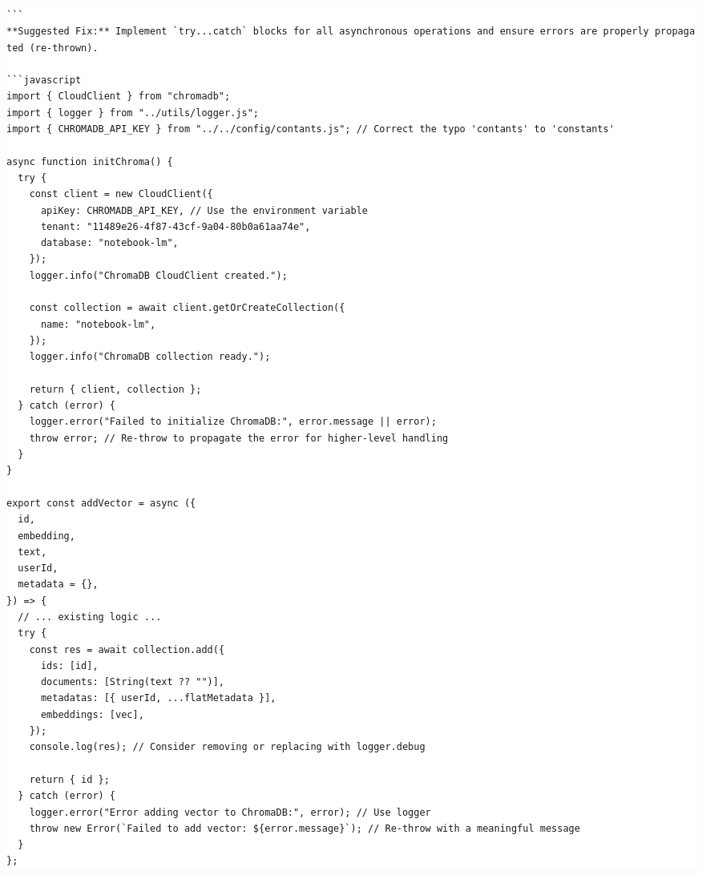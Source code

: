     ```
    **Suggested Fix:** Implement `try...catch` blocks for all asynchronous operations and ensure errors are properly propagated (re-thrown).

    ```javascript
    import { CloudClient } from "chromadb";
    import { logger } from "../utils/logger.js";
    import { CHROMADB_API_KEY } from "../../config/contants.js"; // Correct the typo 'contants' to 'constants'

    async function initChroma() {
      try {
        const client = new CloudClient({
          apiKey: CHROMADB_API_KEY, // Use the environment variable
          tenant: "11489e26-4f87-43cf-9a04-80b0a61aa74e",
          database: "notebook-lm",
        });
        logger.info("ChromaDB CloudClient created.");

        const collection = await client.getOrCreateCollection({
          name: "notebook-lm",
        });
        logger.info("ChromaDB collection ready.");

        return { client, collection };
      } catch (error) {
        logger.error("Failed to initialize ChromaDB:", error.message || error);
        throw error; // Re-throw to propagate the error for higher-level handling
      }
    }

    export const addVector = async ({
      id,
      embedding,
      text,
      userId,
      metadata = {},
    }) => {
      // ... existing logic ...
      try {
        const res = await collection.add({
          ids: [id],
          documents: [String(text ?? "")],
          metadatas: [{ userId, ...flatMetadata }],
          embeddings: [vec],
        });
        console.log(res); // Consider removing or replacing with logger.debug

        return { id };
      } catch (error) {
        logger.error("Error adding vector to ChromaDB:", error); // Use logger
        throw new Error(`Failed to add vector: ${error.message}`); // Re-throw with a meaningful message
      }
    };
